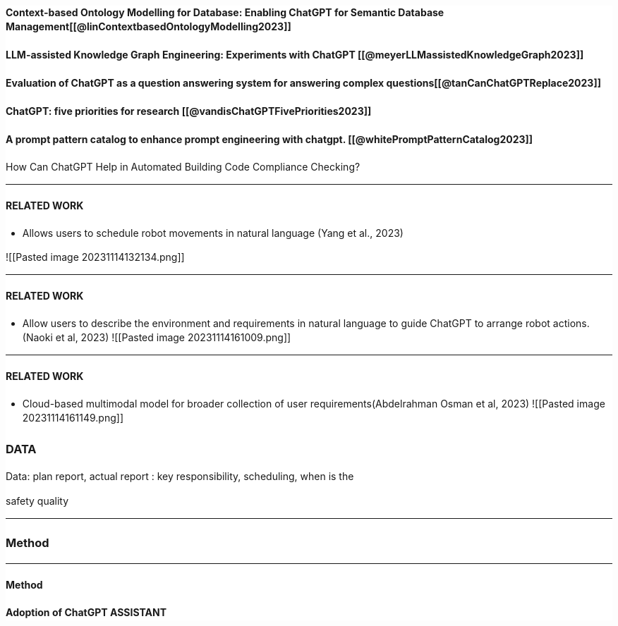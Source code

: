 #### Context-based Ontology Modelling for Database: Enabling ChatGPT for  Semantic Database Management[[@linContextbasedOntologyModelling2023]]


#### LLM-assisted  Knowledge Graph Engineering: Experiments with ChatGPT [[@meyerLLMassistedKnowledgeGraph2023]]

#### Evaluation of ChatGPT as a question answering  system for answering complex questions[[@tanCanChatGPTReplace2023]]

#### ChatGPT: five priorities for research [[@vandisChatGPTFivePriorities2023]]

#### A prompt pattern catalog to enhance prompt engineering with chatgpt. [[@whitePromptPatternCatalog2023]]

How Can ChatGPT Help in Automated Building Code Compliance Checking?

---
#### RELATED WORK
- Allows users to schedule robot movements in natural language (Yang et al., 2023) 

![[Pasted image 20231114132134.png]]



---
#### RELATED WORK
- Allow users to describe the environment and requirements in natural language to guide ChatGPT to arrange robot actions.(Naoki et al, 2023)
![[Pasted image 20231114161009.png]]



---
#### RELATED WORK
- Cloud-based multimodal model for broader collection of user requirements(Abdelrahman Osman et al, 2023)
![[Pasted image 20231114161149.png]]


### DATA

Data: plan report, actual report : key responsibility, scheduling, when is the

safety 
quality


---
### Method
---
#### Method
#### Adoption of ChatGPT ASSISTANT
